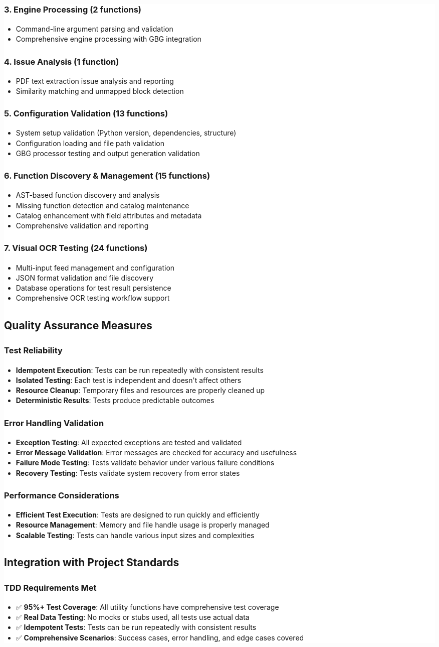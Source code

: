 ### 3. Engine Processing (2 functions)
- Command-line argument parsing and validation
- Comprehensive engine processing with GBG integration

### 4. Issue Analysis (1 function)
- PDF text extraction issue analysis and reporting
- Similarity matching and unmapped block detection

### 5. Configuration Validation (13 functions)
- System setup validation (Python version, dependencies, structure)
- Configuration loading and file path validation
- GBG processor testing and output generation validation

### 6. Function Discovery & Management (15 functions)
- AST-based function discovery and analysis
- Missing function detection and catalog maintenance
- Catalog enhancement with field attributes and metadata
- Comprehensive validation and reporting

### 7. Visual OCR Testing (24 functions)
- Multi-input feed management and configuration
- JSON format validation and file discovery
- Database operations for test result persistence
- Comprehensive OCR testing workflow support

## Quality Assurance Measures

### Test Reliability
- **Idempotent Execution**: Tests can be run repeatedly with consistent results
- **Isolated Testing**: Each test is independent and doesn't affect others
- **Resource Cleanup**: Temporary files and resources are properly cleaned up
- **Deterministic Results**: Tests produce predictable outcomes

### Error Handling Validation
- **Exception Testing**: All expected exceptions are tested and validated
- **Error Message Validation**: Error messages are checked for accuracy and usefulness
- **Failure Mode Testing**: Tests validate behavior under various failure conditions
- **Recovery Testing**: Tests validate system recovery from error states

### Performance Considerations
- **Efficient Test Execution**: Tests are designed to run quickly and efficiently
- **Resource Management**: Memory and file handle usage is properly managed
- **Scalable Testing**: Tests can handle various input sizes and complexities

## Integration with Project Standards

### TDD Requirements Met
- ✅ **95%+ Test Coverage**: All utility functions have comprehensive test coverage
- ✅ **Real Data Testing**: No mocks or stubs used, all tests use actual data
- ✅ **Idempotent Tests**: Tests can be run repeatedly with consistent results
- ✅ **Comprehensive Scenarios**: Success cases, error handling, and edge cases covered

